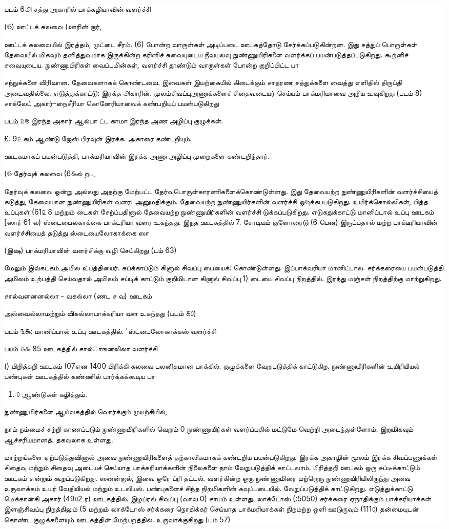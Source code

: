 படம்‌ 6௮ சத்து அகாரில்‌ பாக்கழியாவின்‌ வளர்ச்சி

(௫) ஊட்டக்‌ கலவை (ஊரின்‌ றார்‌,

ஊட்டக்‌ கலவையில்‌ இரத்தம்‌, முட்டை சீரம்‌. (6) போன்ற வாருள்கள்‌ அடிப்படை ஊடகத்தோடு சேர்க்கப்படுகின்றன. இது சத்துப்‌ பொருள்கள்‌ தேவையில்‌ மிகவும்‌ தனித்துவமாக இருக்கின்ற கரினிச்‌ சுவையுடைய நீவயலவு நுண்ணுயிரிகளை வளர்க்கப்‌ பயன்படுத்தப்படுகிறது. கூற்னிச்‌ சுவையுடைய. நுண்ணுபிரிகள்‌ வைப்பமின்கள்‌, வளர்ச்சி தூண்டும்‌ வாருள்கள்‌ போன்ற குறிப்பிட்ட
பா

சந்நுக்களை விரிவான. தேவைகளாகக்‌ கொண்டவை. இவைகள்‌ இயற்கையில்‌ கிடைக்கும்‌ சாதரண சத்துக்களை வைத்து எளிதில்‌ திருப்தி அடைவதில்லை. எடுத்துக்காட்டு: இரக்த ௮காரின்‌. முலம்சிவப்புஅணுக்களைச் சிதைவடையர்‌ செய்யம்‌ பாக்மரியாவை அறிய உவுகிறது (படம்‌ 8) சாக்லேட்‌ அகார்‌-நைசீரியா கொனேரியாவைக்‌ கண்பறியப் பயன்படுகிறது

படம்‌ ௨௫ இரந்த அகார்‌ ஆல்பா ட்ட காமா இரந்த அண அழிப்பு குழுக்கள்‌.

£. 9௨ கம்‌ ஆண்டு ஜேஸ்‌ பிரவுன்‌ இரக்க. அகாரை கண்டறியும்‌.

ஊடகமாகப்‌ பயன்படுத்தி, பாக்மரியாவின்‌ இரக்க அணு அழிப்பு முறைகளை கண்டறிந்தார்‌.

(௫ தேர்வுக்‌ கலவை (6௯ல்‌ றப,

தேர்வுக்‌ கலவை ஒன்று அல்லது அதற்கு மேற்பட்ட தேர்வுபொருள்காரணிகளைக்கொண்டுள்ளது. இது தேவையற்ற நுண்ணுயிரிகளின்‌ வளர்ச்சியைத்‌ கடுத்து, கேவையான நுண்ணுயிரிகள்‌ வளர: அனுமதிக்கும்‌. தேவையற்ற நுண்ணுயிர்களின்‌ வளர்ச்சி ஒ௫ுக்கபபடுகிறது. உயிர்க்கொல்லிகள்‌, பித்த உப்புகள்‌ (61௨ 8 மற்றும்‌ டைகள்‌ சேற்ப்பதினால்‌ தேவையற்ற நுண்ணுயிர்களின்‌ வளர்ச்சி டுக்கப்படுகிறது. எடுகதுக்காட்டு மானிப்டால்‌ உப்பு ஊடகம்‌ \[ஸார்‌ 61 ல) ஸ்டைபைலகாக்கை பாக்டரியா வளர உகந்தது. இநத ஊடகத்தில்‌ 7. சோடியம்‌ குளோரைடு (6 பென) இருப்பதால்‌ மற்ற பாக்டீரியாவின்‌ வளர்ச்சியைத்‌ தடுத்து ஸ்டையைலோகாக்கை
ஸா

(இஷ) பாக்மரியாவின்‌ வளர்சிக்கு வழி செய்கிறது (டம்‌ 63)

மேலும்‌ இவ்கடகம்‌ அமில உ்பத்தியைர்‌. சுப்க்காப்டும்‌ கினால்‌ சிவப்பு பையைக்‌: கொண்டுள்ளது. இப்பாக்வரியா மானிட்டால. சர்க்கரையை பயன்படுத்தி அமிலம்‌ உற்பத்தி செய்வதால்‌ அமிலம்‌ சப்டிக்‌ காட்டும்‌ குறிமிடான கினால்‌ சிவப்பு 1) டையை சிவப்பு நிறத்தில்‌. இரந்து மஞ்சள்‌ நிறத்திற்கு மாற்றுகிறது.

சால்வளனனல்லா - வகல்லா (ணட ச வ) ஊடகம்‌

அல்வைல்லாமற்றும்‌ விகல்லாபாக்கரியா வள உகந்தது (படம்‌ ௧௦)

படம்‌ ௩௯: மானிப்பால்‌ உப்பு ஊடகத்தில்‌. 'ஸ்டபைலோகாக்கஸ்‌ வளர்ச்சி

பயம்‌ ௧௯ 85 ஊடகத்தில்‌ சால்ாஙனலிலா வளர்ச்சி

() பிறித்தறி ஊடகம்‌ (07என 1400 பிரிக்கி கலவை பலனிதமான பாக்கில்‌. குழுக்களை வேறுபடுத்திக்‌ காட்டுகிற. நுண்ணுயிரிகளின்‌ உயிரியியல்‌ பண்புகள்‌ ஊடகத்தில்‌ கண்ணில்‌ பார்க்கக்கூடிய
பா

1.  ௦ ஆண்டுகள்‌ கழித்தும்‌.

நுண்ணுமிர்களை ஆய்வகத்தில்‌ வொர்க்கும்‌ முயற்சியில்‌,

நாம்‌ நம்மைச்‌ சற்றி காணப்படும்‌ நுண்ணுமிரிகளில்‌ வெறும்‌ 0 நுண்ணுயிர்கள்‌ வளர்ப்பதில்‌ மட்டுமே வெற்றி அடைந்துள்ளோம்‌. இறுமிகவும்‌ ஆச்சரியமானத்‌. தகவலாக உள்ளது.

மாற்றங்களை ஏற்படுத்துவினால்‌ அவை நுண்ணுயிரிகளைத்‌ தற்காலிகமாகக்‌ கண்டறிய பயன்படுகிறது. இரக்க அகாழின்‌ மூலம்‌ இரக்க சிவப்பணுக்கள்‌ சிதைவு மற்றும்‌ சிதைவு அடையச்‌ செய்யாத பாக்கரியாக்களின்‌ நிலைகளை நாம்‌ வேறுபடுத்திக்‌ காட்டலாம்‌. பிரித்தறி ஊடகம்‌ ஒரு சுப்டீக்காட்டும்‌ ஊடகம்‌ என்றும்‌ கூறப்படுகிறது. ஸனன்றால்‌, இவை ஒரே ப்ரி தட்டல்‌. வளர்கின்ற ஒரு நுண்ணுமிரை மற்றொரு நுண்ணுயிரியிலிருந்து அவை உருவாக்கம்‌ உயர்‌ வேதியியல்‌ மற்றும்‌ உடலியல்‌. பண்புகளைச்‌ சிந்த நிறமிகளின்‌ கவுப்படையில்‌. வேறுப்படுத்திக்‌ காட்டுகிறது. எடுத்துக்காட்டு மெக்கான்கி அகார்‌ (49௦2 ர) ஊடகத்தில்‌. இழப்ரல்‌ சிவப்பு (வாவ 0) சாயம்‌ உள்ளது. லாக்டோஸ்‌ (:5050) சர்க்கரை ஏநாதிக்கும்‌ பாக்கரியாக்கள்‌ இளஞ்சிவப்பு நிறத்திலும்‌ (5 மற்றும்‌ லாக்டோஸ்‌ சர்க்கரை நொதிக்கர்‌ செய்யாத பாக்மரியாக்கள்‌ நிறமற்ற ஒளி ஊடுருவும்‌ (111௦) தன்மையுடன்‌ கொண்ட குழுக்களையும்‌ ஊடகத்தின்‌ மேற்பறத்தில்‌. உருவாக்குகிறது (டம்‌ 57)
